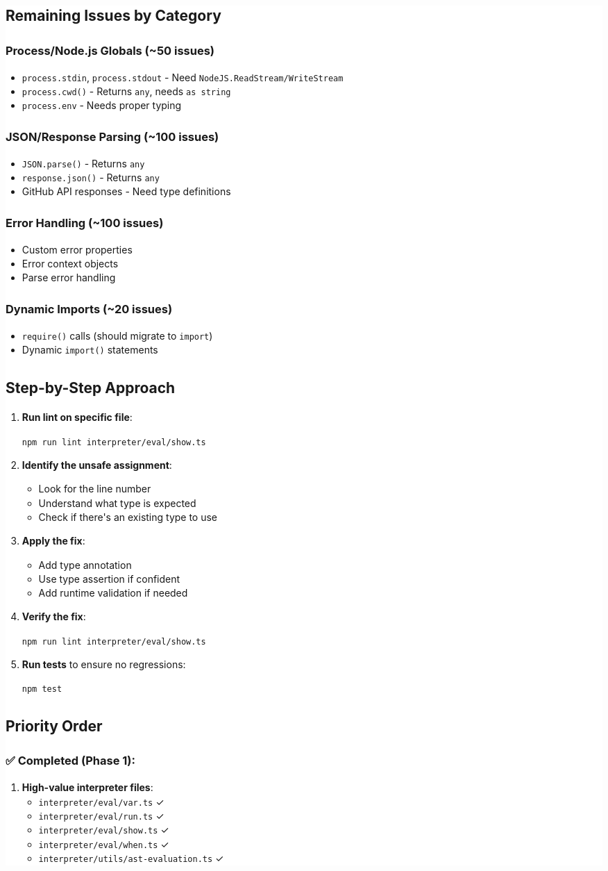 ## Remaining Issues by Category

### Process/Node.js Globals (~50 issues)
- `process.stdin`, `process.stdout` - Need `NodeJS.ReadStream/WriteStream`
- `process.cwd()` - Returns `any`, needs `as string`
- `process.env` - Needs proper typing

### JSON/Response Parsing (~100 issues)
- `JSON.parse()` - Returns `any`
- `response.json()` - Returns `any`
- GitHub API responses - Need type definitions

### Error Handling (~100 issues)
- Custom error properties
- Error context objects
- Parse error handling

### Dynamic Imports (~20 issues)
- `require()` calls (should migrate to `import`)
- Dynamic `import()` statements

## Step-by-Step Approach

1. **Run lint on specific file**:
   ```bash
   npm run lint interpreter/eval/show.ts
   ```

2. **Identify the unsafe assignment**:
   - Look for the line number
   - Understand what type is expected
   - Check if there's an existing type to use

3. **Apply the fix**:
   - Add type annotation
   - Use type assertion if confident
   - Add runtime validation if needed

4. **Verify the fix**:
   ```bash
   npm run lint interpreter/eval/show.ts
   ```

5. **Run tests** to ensure no regressions:
   ```bash
   npm test
   ```

## Priority Order

### ✅ Completed (Phase 1):
1. **High-value interpreter files**:
   - `interpreter/eval/var.ts` ✓
   - `interpreter/eval/run.ts` ✓
   - `interpreter/eval/show.ts` ✓
   - `interpreter/eval/when.ts` ✓
   - `interpreter/utils/ast-evaluation.ts` ✓
